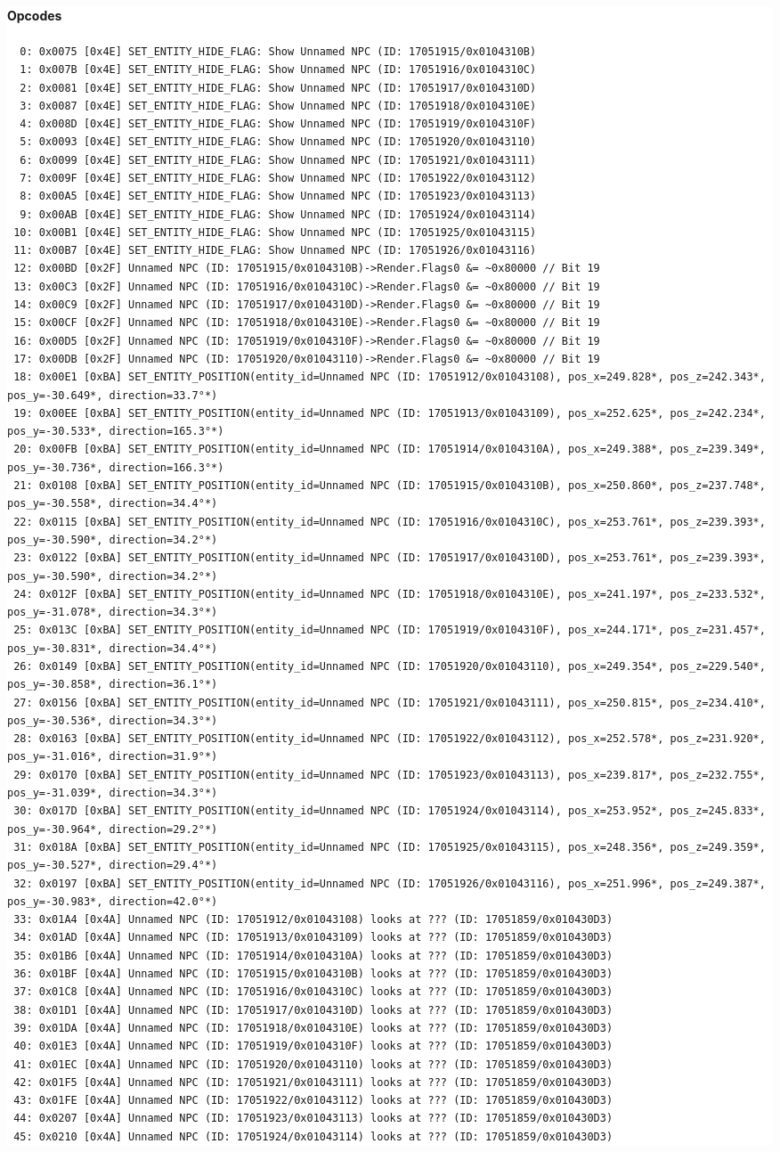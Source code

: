 #### Opcodes

```
  0: 0x0075 [0x4E] SET_ENTITY_HIDE_FLAG: Show Unnamed NPC (ID: 17051915/0x0104310B)
  1: 0x007B [0x4E] SET_ENTITY_HIDE_FLAG: Show Unnamed NPC (ID: 17051916/0x0104310C)
  2: 0x0081 [0x4E] SET_ENTITY_HIDE_FLAG: Show Unnamed NPC (ID: 17051917/0x0104310D)
  3: 0x0087 [0x4E] SET_ENTITY_HIDE_FLAG: Show Unnamed NPC (ID: 17051918/0x0104310E)
  4: 0x008D [0x4E] SET_ENTITY_HIDE_FLAG: Show Unnamed NPC (ID: 17051919/0x0104310F)
  5: 0x0093 [0x4E] SET_ENTITY_HIDE_FLAG: Show Unnamed NPC (ID: 17051920/0x01043110)
  6: 0x0099 [0x4E] SET_ENTITY_HIDE_FLAG: Show Unnamed NPC (ID: 17051921/0x01043111)
  7: 0x009F [0x4E] SET_ENTITY_HIDE_FLAG: Show Unnamed NPC (ID: 17051922/0x01043112)
  8: 0x00A5 [0x4E] SET_ENTITY_HIDE_FLAG: Show Unnamed NPC (ID: 17051923/0x01043113)
  9: 0x00AB [0x4E] SET_ENTITY_HIDE_FLAG: Show Unnamed NPC (ID: 17051924/0x01043114)
 10: 0x00B1 [0x4E] SET_ENTITY_HIDE_FLAG: Show Unnamed NPC (ID: 17051925/0x01043115)
 11: 0x00B7 [0x4E] SET_ENTITY_HIDE_FLAG: Show Unnamed NPC (ID: 17051926/0x01043116)
 12: 0x00BD [0x2F] Unnamed NPC (ID: 17051915/0x0104310B)->Render.Flags0 &= ~0x80000 // Bit 19
 13: 0x00C3 [0x2F] Unnamed NPC (ID: 17051916/0x0104310C)->Render.Flags0 &= ~0x80000 // Bit 19
 14: 0x00C9 [0x2F] Unnamed NPC (ID: 17051917/0x0104310D)->Render.Flags0 &= ~0x80000 // Bit 19
 15: 0x00CF [0x2F] Unnamed NPC (ID: 17051918/0x0104310E)->Render.Flags0 &= ~0x80000 // Bit 19
 16: 0x00D5 [0x2F] Unnamed NPC (ID: 17051919/0x0104310F)->Render.Flags0 &= ~0x80000 // Bit 19
 17: 0x00DB [0x2F] Unnamed NPC (ID: 17051920/0x01043110)->Render.Flags0 &= ~0x80000 // Bit 19
 18: 0x00E1 [0xBA] SET_ENTITY_POSITION(entity_id=Unnamed NPC (ID: 17051912/0x01043108), pos_x=249.828*, pos_z=242.343*, pos_y=-30.649*, direction=33.7°*)
 19: 0x00EE [0xBA] SET_ENTITY_POSITION(entity_id=Unnamed NPC (ID: 17051913/0x01043109), pos_x=252.625*, pos_z=242.234*, pos_y=-30.533*, direction=165.3°*)
 20: 0x00FB [0xBA] SET_ENTITY_POSITION(entity_id=Unnamed NPC (ID: 17051914/0x0104310A), pos_x=249.388*, pos_z=239.349*, pos_y=-30.736*, direction=166.3°*)
 21: 0x0108 [0xBA] SET_ENTITY_POSITION(entity_id=Unnamed NPC (ID: 17051915/0x0104310B), pos_x=250.860*, pos_z=237.748*, pos_y=-30.558*, direction=34.4°*)
 22: 0x0115 [0xBA] SET_ENTITY_POSITION(entity_id=Unnamed NPC (ID: 17051916/0x0104310C), pos_x=253.761*, pos_z=239.393*, pos_y=-30.590*, direction=34.2°*)
 23: 0x0122 [0xBA] SET_ENTITY_POSITION(entity_id=Unnamed NPC (ID: 17051917/0x0104310D), pos_x=253.761*, pos_z=239.393*, pos_y=-30.590*, direction=34.2°*)
 24: 0x012F [0xBA] SET_ENTITY_POSITION(entity_id=Unnamed NPC (ID: 17051918/0x0104310E), pos_x=241.197*, pos_z=233.532*, pos_y=-31.078*, direction=34.3°*)
 25: 0x013C [0xBA] SET_ENTITY_POSITION(entity_id=Unnamed NPC (ID: 17051919/0x0104310F), pos_x=244.171*, pos_z=231.457*, pos_y=-30.831*, direction=34.4°*)
 26: 0x0149 [0xBA] SET_ENTITY_POSITION(entity_id=Unnamed NPC (ID: 17051920/0x01043110), pos_x=249.354*, pos_z=229.540*, pos_y=-30.858*, direction=36.1°*)
 27: 0x0156 [0xBA] SET_ENTITY_POSITION(entity_id=Unnamed NPC (ID: 17051921/0x01043111), pos_x=250.815*, pos_z=234.410*, pos_y=-30.536*, direction=34.3°*)
 28: 0x0163 [0xBA] SET_ENTITY_POSITION(entity_id=Unnamed NPC (ID: 17051922/0x01043112), pos_x=252.578*, pos_z=231.920*, pos_y=-31.016*, direction=31.9°*)
 29: 0x0170 [0xBA] SET_ENTITY_POSITION(entity_id=Unnamed NPC (ID: 17051923/0x01043113), pos_x=239.817*, pos_z=232.755*, pos_y=-31.039*, direction=34.3°*)
 30: 0x017D [0xBA] SET_ENTITY_POSITION(entity_id=Unnamed NPC (ID: 17051924/0x01043114), pos_x=253.952*, pos_z=245.833*, pos_y=-30.964*, direction=29.2°*)
 31: 0x018A [0xBA] SET_ENTITY_POSITION(entity_id=Unnamed NPC (ID: 17051925/0x01043115), pos_x=248.356*, pos_z=249.359*, pos_y=-30.527*, direction=29.4°*)
 32: 0x0197 [0xBA] SET_ENTITY_POSITION(entity_id=Unnamed NPC (ID: 17051926/0x01043116), pos_x=251.996*, pos_z=249.387*, pos_y=-30.983*, direction=42.0°*)
 33: 0x01A4 [0x4A] Unnamed NPC (ID: 17051912/0x01043108) looks at ??? (ID: 17051859/0x010430D3)
 34: 0x01AD [0x4A] Unnamed NPC (ID: 17051913/0x01043109) looks at ??? (ID: 17051859/0x010430D3)
 35: 0x01B6 [0x4A] Unnamed NPC (ID: 17051914/0x0104310A) looks at ??? (ID: 17051859/0x010430D3)
 36: 0x01BF [0x4A] Unnamed NPC (ID: 17051915/0x0104310B) looks at ??? (ID: 17051859/0x010430D3)
 37: 0x01C8 [0x4A] Unnamed NPC (ID: 17051916/0x0104310C) looks at ??? (ID: 17051859/0x010430D3)
 38: 0x01D1 [0x4A] Unnamed NPC (ID: 17051917/0x0104310D) looks at ??? (ID: 17051859/0x010430D3)
 39: 0x01DA [0x4A] Unnamed NPC (ID: 17051918/0x0104310E) looks at ??? (ID: 17051859/0x010430D3)
 40: 0x01E3 [0x4A] Unnamed NPC (ID: 17051919/0x0104310F) looks at ??? (ID: 17051859/0x010430D3)
 41: 0x01EC [0x4A] Unnamed NPC (ID: 17051920/0x01043110) looks at ??? (ID: 17051859/0x010430D3)
 42: 0x01F5 [0x4A] Unnamed NPC (ID: 17051921/0x01043111) looks at ??? (ID: 17051859/0x010430D3)
 43: 0x01FE [0x4A] Unnamed NPC (ID: 17051922/0x01043112) looks at ??? (ID: 17051859/0x010430D3)
 44: 0x0207 [0x4A] Unnamed NPC (ID: 17051923/0x01043113) looks at ??? (ID: 17051859/0x010430D3)
 45: 0x0210 [0x4A] Unnamed NPC (ID: 17051924/0x01043114) looks at ??? (ID: 17051859/0x010430D3)
```